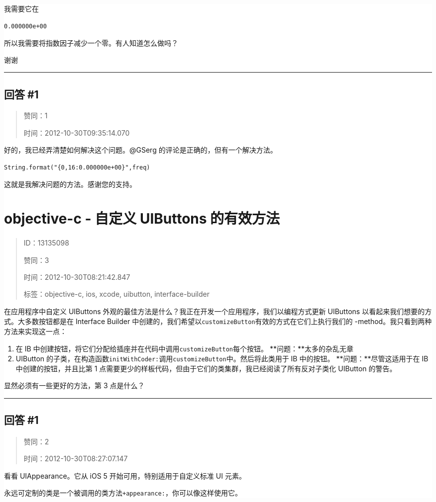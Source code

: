 我需要它在

```
0.000000e+00 
```

所以我需要将指数因子减少一个零。有人知道怎么做吗？

谢谢

* * *

## 回答 #1

> 赞同：1
> 
> 时间：2012-10-30T09:35:14.070

好的，我已经弄清楚如何解决这个问题。@GSerg 的评论是正确的，但有一个解决方法。

```
String.format("{0,16:0.000000e+00}",freq) 
```

这就是我解决问题的方法。感谢您的支持。

# objective-c - 自定义 UIButtons 的有效方法

> ID：13135098
> 
> 赞同：3
> 
> 时间：2012-10-30T08:21:42.847
> 
> 标签：objective-c, ios, xcode, uibutton, interface-builder

在应用程序中自定义 UIButtons 外观的最佳方法是什么？我正在开发一个应用程序，我们以编程方式更新 UIButtons 以看起来我们想要的方式。大多数按钮都是在 Interface Builder 中创建的，我们希望以`customizeButton`有效的方式在它们上执行我们的 -method。我只看到两种方法来实现这一点：

1.  在 IB 中创建按钮，将它们分配给插座并在代码中调用`customizeButton`每个按钮。 **问题：**太多的杂乱无章
2.  UIButton 的子类，在构造函数`initWithCoder:`调用`customizeButton`中。然后将此类用于 IB 中的按钮。 **问题：**尽管这适用于在 IB 中创建的按钮，并且比第 1 点需要更少的样板代码，但由于它们的类集群，我已经阅读了所有反对子类化 UIButton 的警告。

显然必须有一些更好的方法，第 3 点是什么？

* * *

## 回答 #1

> 赞同：2
> 
> 时间：2012-10-30T08:27:07.147

看看 UIAppearance。它从 iOS 5 开始可用，特别适用于自定义标准 UI 元素。

永远可定制的类是一个被调用的类方法`+appearance:`，你可以像这样使用它。
